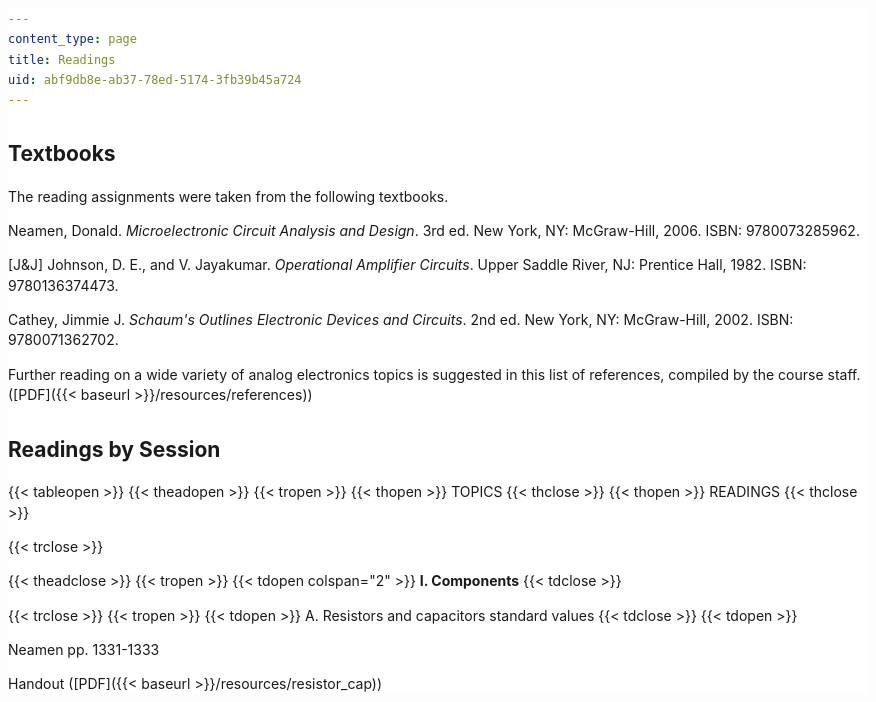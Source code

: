```yaml
---
content_type: page
title: Readings
uid: abf9db8e-ab37-78ed-5174-3fb39b45a724
---
```


Textbooks
---------

The reading assignments were taken from the following textbooks.

Neamen, Donald. _Microelectronic Circuit Analysis and Design_. 3rd ed. New York, NY: McGraw-Hill, 2006. ISBN: 9780073285962.

\[J&J\] Johnson, D. E., and V. Jayakumar. _Operational Amplifier Circuits_. Upper Saddle River, NJ: Prentice Hall, 1982. ISBN: 9780136374473.

Cathey, Jimmie J. _Schaum's Outlines Electronic Devices and Circuits_. 2nd ed. New York, NY: McGraw-Hill, 2002. ISBN: 9780071362702.

Further reading on a wide variety of analog electronics topics is suggested in this list of references, compiled by the course staff. ([PDF]({{< baseurl >}}/resources/references))

Readings by Session
-------------------

{{< tableopen >}}
{{< theadopen >}}
{{< tropen >}}
{{< thopen >}}
TOPICS
{{< thclose >}}
{{< thopen >}}
READINGS
{{< thclose >}}

{{< trclose >}}

{{< theadclose >}}
{{< tropen >}}
{{< tdopen colspan="2" >}}
**I. Components**
{{< tdclose >}}

{{< trclose >}}
{{< tropen >}}
{{< tdopen >}}
A. Resistors and capacitors standard values
{{< tdclose >}}
{{< tdopen >}}


Neamen pp. 1331-1333

Handout ([PDF]({{< baseurl >}}/resources/resistor_cap))
